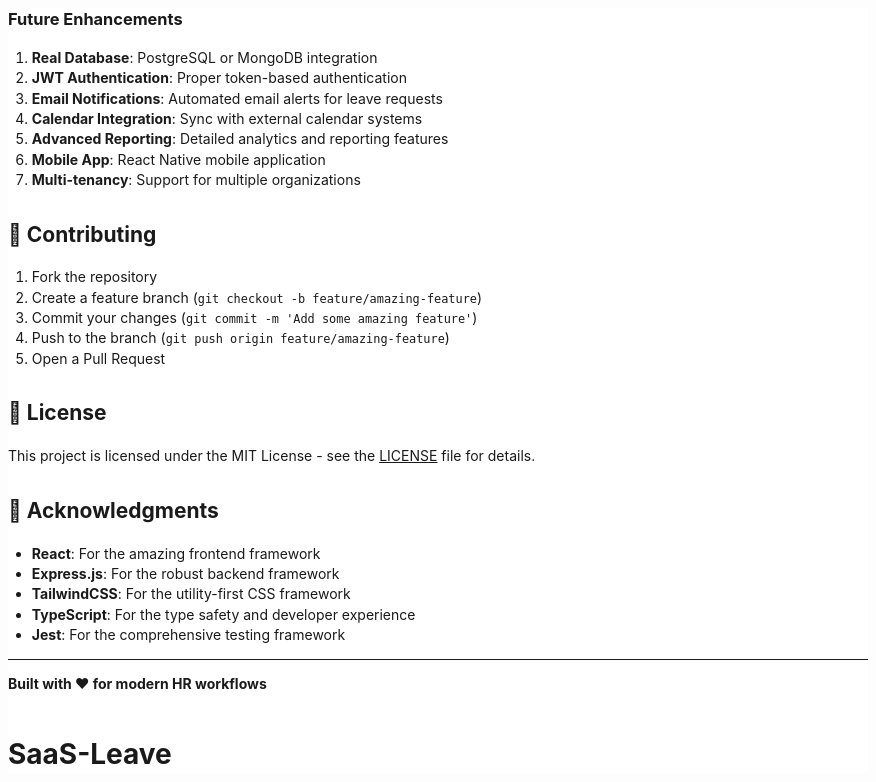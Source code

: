 ### Future Enhancements
1. **Real Database**: PostgreSQL or MongoDB integration
2. **JWT Authentication**: Proper token-based authentication
3. **Email Notifications**: Automated email alerts for leave requests
4. **Calendar Integration**: Sync with external calendar systems
5. **Advanced Reporting**: Detailed analytics and reporting features
6. **Mobile App**: React Native mobile application
7. **Multi-tenancy**: Support for multiple organizations

## 🤝 Contributing

1. Fork the repository
2. Create a feature branch (`git checkout -b feature/amazing-feature`)
3. Commit your changes (`git commit -m 'Add some amazing feature'`)
4. Push to the branch (`git push origin feature/amazing-feature`)
5. Open a Pull Request

## 📄 License

This project is licensed under the MIT License - see the [LICENSE](LICENSE) file for details.

## 🙏 Acknowledgments

- **React**: For the amazing frontend framework
- **Express.js**: For the robust backend framework
- **TailwindCSS**: For the utility-first CSS framework
- **TypeScript**: For the type safety and developer experience
- **Jest**: For the comprehensive testing framework

---

**Built with ❤️ for modern HR workflows**
# SaaS-Leave
